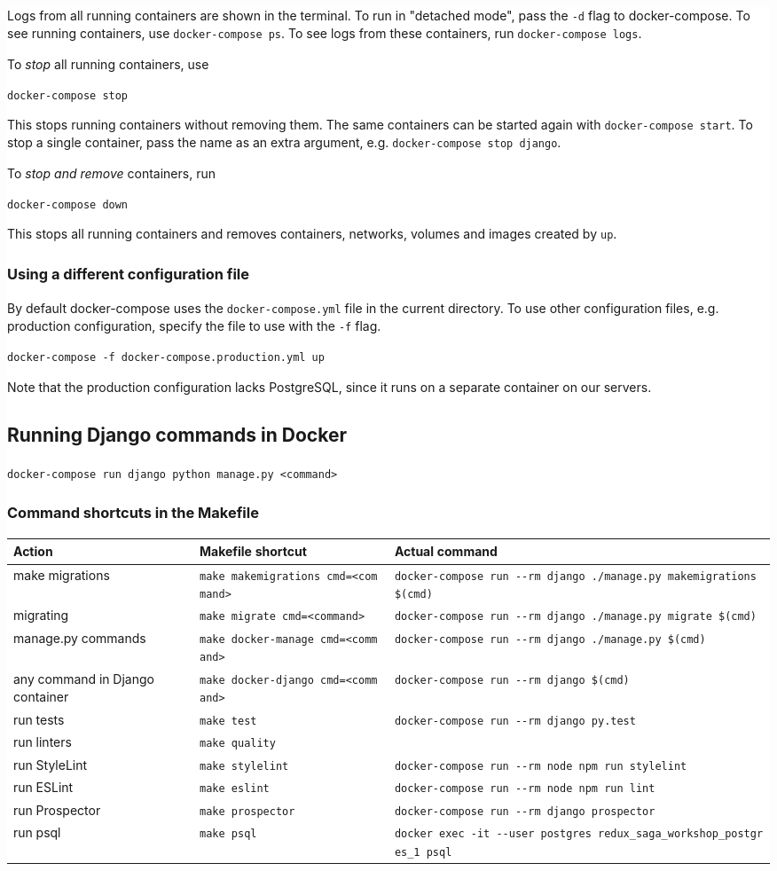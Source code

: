 Logs from all running containers are shown in the terminal. To run in "detached mode", pass the `-d` flag to
docker-compose. To see running containers, use `docker-compose ps`. To see logs from these containers, run
`docker-compose logs`.

To _stop_ all running containers, use

    docker-compose stop

This stops running containers without removing them. The same containers can be started again with
`docker-compose start`. To stop a single container, pass the name as an extra argument, e.g.
`docker-compose stop django`.

To _stop and remove_ containers, run

    docker-compose down

This stops all running containers and removes containers, networks, volumes and images created by `up`.

### Using a different configuration file

By default docker-compose uses the `docker-compose.yml` file in the current directory. To use other configuration files,
e.g. production configuration, specify the file to use with the `-f` flag.

    docker-compose -f docker-compose.production.yml up

Note that the production configuration lacks PostgreSQL, since it runs on a separate container on our servers.

## Running Django commands in Docker

    docker-compose run django python manage.py <command>

### Command shortcuts in the Makefile

|Action                             |Makefile shortcut                  |Actual command                                                              |
|:----------------------------------|:----------------------------------|:---------------------------------------------------------------------------|
|make migrations                    |`make makemigrations cmd=<command>`|`docker-compose run --rm django ./manage.py makemigrations $(cmd)`          |
|migrating                          |`make migrate cmd=<command>`       |`docker-compose run --rm django ./manage.py migrate $(cmd)`                 |
|manage.py commands                 |`make docker-manage cmd=<command>` |`docker-compose run --rm django ./manage.py $(cmd)`                         |
|any command in Django container    |`make docker-django cmd=<command>` |`docker-compose run --rm django $(cmd)`                                     |
|run tests                          |`make test`                        |`docker-compose run --rm django py.test`                                    |
|run linters                        |`make quality`                     |                                                                            |
|run StyleLint                      |`make stylelint`                   |`docker-compose run --rm node npm run stylelint`                            |
|run ESLint                         |`make eslint`                      |`docker-compose run --rm node npm run lint`                                 |
|run Prospector                     |`make prospector`                  |`docker-compose run --rm django prospector`                                 |
|run psql                           |`make psql`                        |`docker exec -it --user postgres redux_saga_workshop_postgres_1 psql`|
